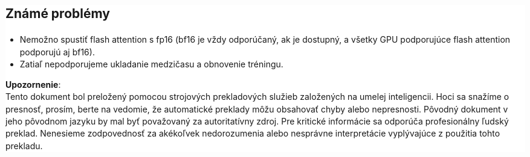 ## Známé problémy

- Nemožno spustiť flash attention s fp16 (bf16 je vždy odporúčaný, ak je dostupný, a všetky GPU podporujúce flash attention podporujú aj bf16).  
- Zatiaľ nepodporujeme ukladanie medzičasu a obnovenie tréningu.

**Upozornenie**:  
Tento dokument bol preložený pomocou strojových prekladových služieb založených na umelej inteligencii. Hoci sa snažíme o presnosť, prosím, berte na vedomie, že automatické preklady môžu obsahovať chyby alebo nepresnosti. Pôvodný dokument v jeho pôvodnom jazyku by mal byť považovaný za autoritatívny zdroj. Pre kritické informácie sa odporúča profesionálny ľudský preklad. Nenesieme zodpovednosť za akékoľvek nedorozumenia alebo nesprávne interpretácie vyplývajúce z použitia tohto prekladu.